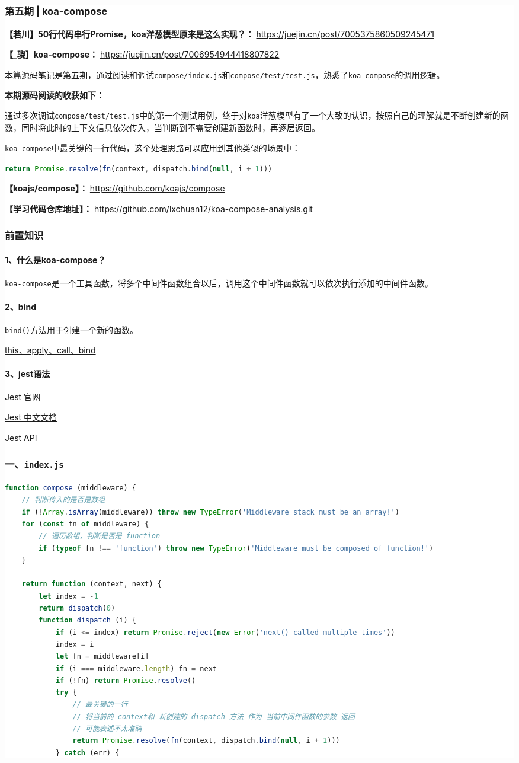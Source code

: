### 第五期 | koa-compose

**【若川】50行代码串行Promise，koa洋葱模型原来是这么实现？：** https://juejin.cn/post/7005375860509245471

**【_骁】koa-compose：** https://juejin.cn/post/7006954944418807822

本篇源码笔记是第五期，通过阅读和调试`compose/index.js`和`compose/test/test.js`，熟悉了`koa-compose`的调用逻辑。

**本期源码阅读的收获如下：**

通过多次调试`compose/test/test.js`中的第一个测试用例，终于对`koa`洋葱模型有了一个大致的认识，按照自己的理解就是不断创建新的函数，同时将此时的上下文信息依次传入，当判断到不需要创建新函数时，再逐层返回。

`koa-compose`中最关键的一行代码，这个处理思路可以应用到其他类似的场景中：

```javascript
return Promise.resolve(fn(context, dispatch.bind(null, i + 1)))
```

**【koajs/compose】：** https://github.com/koajs/compose

**【学习代码仓库地址】：** https://github.com/lxchuan12/koa-compose-analysis.git

### 前置知识

#### 1、什么是koa-compose？

`koa-compose`是一个工具函数，将多个中间件函数组合以后，调用这个中间件函数就可以依次执行添加的中间件函数。

#### 2、bind

`bind()`方法用于创建一个新的函数。

[this、apply、call、bind](https://juejin.cn/post/6844903496253177863)

#### 3、jest语法

[Jest 官网](https://www.jestjs.cn/)

[Jest 中文文档](https://www.jestjs.cn/docs/getting-started)

[Jest API](https://www.jestjs.cn/docs/api)

### 一、`index.js`

```javascript
function compose (middleware) {
    // 判断传入的是否是数组
    if (!Array.isArray(middleware)) throw new TypeError('Middleware stack must be an array!')
    for (const fn of middleware) {
        // 遍历数组，判断是否是 function
        if (typeof fn !== 'function') throw new TypeError('Middleware must be composed of function!')
    }

    return function (context, next) {
        let index = -1
        return dispatch(0)
        function dispatch (i) {
            if (i <= index) return Promise.reject(new Error('next() called multiple times'))
            index = i
            let fn = middleware[i]
            if (i === middleware.length) fn = next
            if (!fn) return Promise.resolve()
            try {
                // 最关键的一行
                // 将当前的 context和 新创建的 dispatch 方法 作为 当前中间件函数的参数 返回
                // 可能表述不太准确
                return Promise.resolve(fn(context, dispatch.bind(null, i + 1)))
            } catch (err) {
```